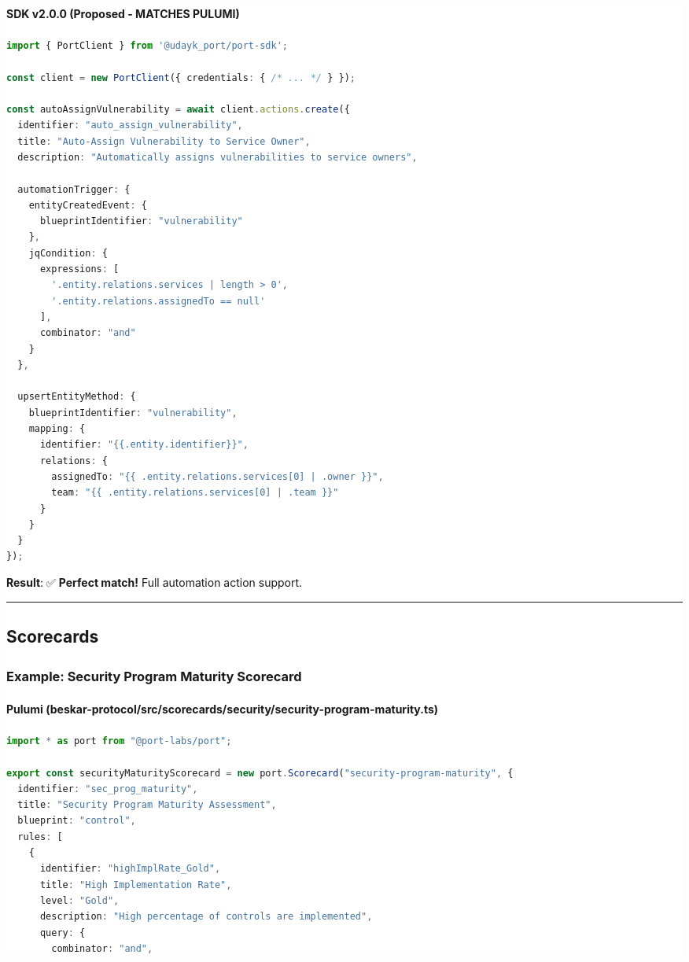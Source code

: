 #### SDK v2.0.0 (Proposed - MATCHES PULUMI)

```typescript
import { PortClient } from '@udayk_port/port-sdk';

const client = new PortClient({ credentials: { /* ... */ } });

const autoAssignVulnerability = await client.actions.create({
  identifier: "auto_assign_vulnerability",
  title: "Auto-Assign Vulnerability to Service Owner",
  description: "Automatically assigns vulnerabilities to service owners",
  
  automationTrigger: {
    entityCreatedEvent: {
      blueprintIdentifier: "vulnerability"
    },
    jqCondition: {
      expressions: [
        '.entity.relations.services | length > 0',
        '.entity.relations.assignedTo == null'
      ],
      combinator: "and"
    }
  },
  
  upsertEntityMethod: {
    blueprintIdentifier: "vulnerability",
    mapping: {
      identifier: "{{.entity.identifier}}",
      relations: {
        assignedTo: "{{ .entity.relations.services[0] | .owner }}",
        team: "{{ .entity.relations.services[0] | .team }}"
      }
    }
  }
});
```

**Result**: ✅ **Perfect match!** Full automation action support.

---

## Scorecards

### Example: Security Program Maturity Scorecard

#### Pulumi (beskar-protocol/src/scorecards/security/security-program-maturity.ts)

```typescript
import * as port from "@port-labs/port";

export const securityMaturityScorecard = new port.Scorecard("security-program-maturity", {
  identifier: "sec_prog_maturity",
  title: "Security Program Maturity Assessment",
  blueprint: "control",
  rules: [
    {
      identifier: "highImplRate_Gold",
      title: "High Implementation Rate",
      level: "Gold",
      description: "High percentage of controls are implemented",
      query: {
        combinator: "and",
```